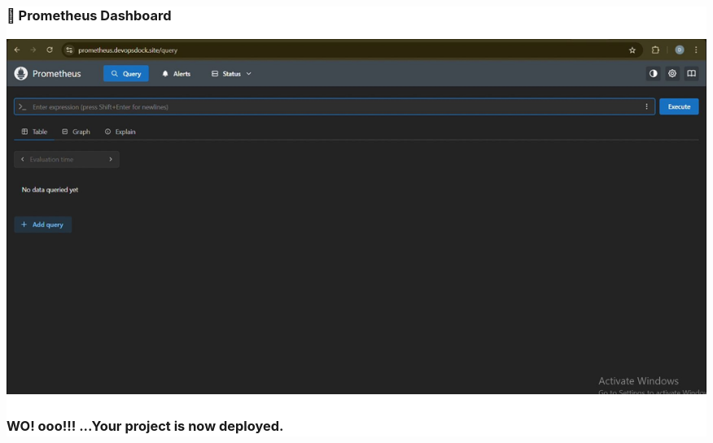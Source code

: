 
### 📌 Prometheus Dashboard
![Prometheus](./public/prometheus.JPG)

### WO! ooo!!! ...Your project is now deployed.
